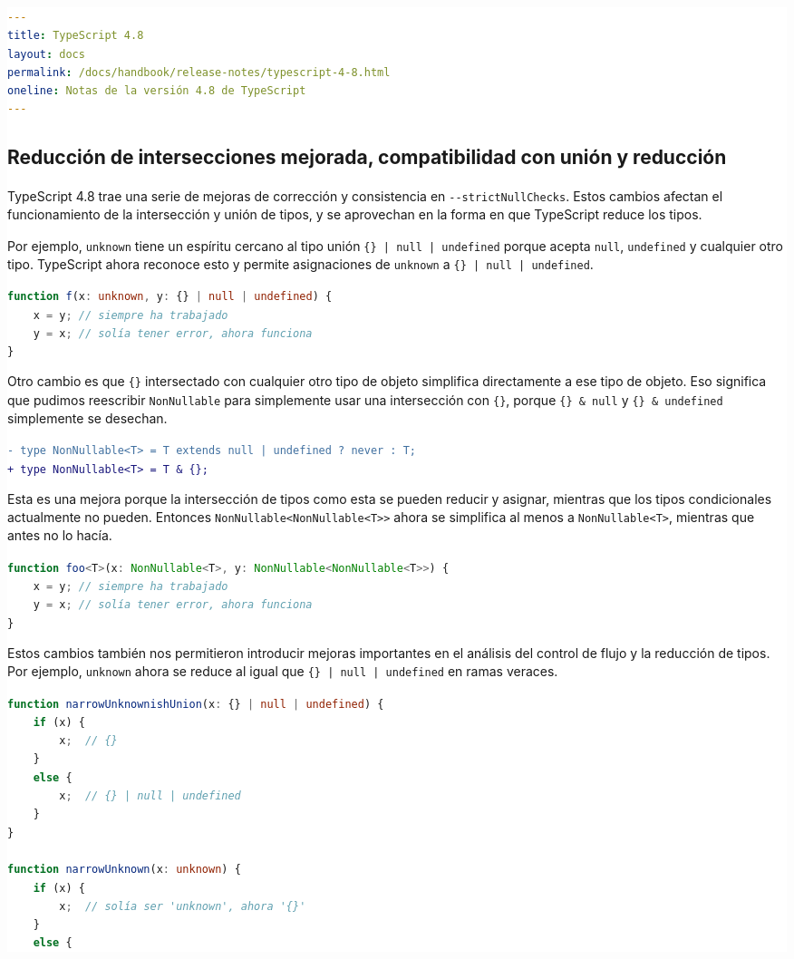 ```yaml
---
title: TypeScript 4.8
layout: docs
permalink: /docs/handbook/release-notes/typescript-4-8.html
oneline: Notas de la versión 4.8 de TypeScript
---
```


## Reducción de intersecciones mejorada, compatibilidad con unión y reducción

TypeScript 4.8 trae una serie de mejoras de corrección y consistencia en `--strictNullChecks`.
Estos cambios afectan el funcionamiento de la intersección y unión de tipos, y se aprovechan en la forma en que TypeScript reduce los tipos.

Por ejemplo, `unknown` tiene un espíritu cercano al tipo unión `{} | null | undefined` porque acepta `null`, `undefined` y cualquier otro tipo.
TypeScript ahora reconoce esto y permite asignaciones de `unknown` a `{} | null | undefined`.

```ts
function f(x: unknown, y: {} | null | undefined) {
    x = y; // siempre ha trabajado
    y = x; // solía tener error, ahora funciona
}
```

Otro cambio es que `{}` intersectado con cualquier otro tipo de objeto simplifica directamente a ese tipo de objeto.
Eso significa que pudimos reescribir `NonNullable` para simplemente usar una intersección con `{}`, porque `{} & null` y `{} & undefined` simplemente se desechan.

```diff
- type NonNullable<T> = T extends null | undefined ? never : T;
+ type NonNullable<T> = T & {};
```

Esta es una mejora porque la intersección de tipos como esta se pueden reducir y asignar, mientras que los tipos condicionales actualmente no pueden.
Entonces `NonNullable<NonNullable<T>>` ahora se simplifica al menos a `NonNullable<T>`, mientras que antes no lo hacía.

```ts
function foo<T>(x: NonNullable<T>, y: NonNullable<NonNullable<T>>) {
    x = y; // siempre ha trabajado
    y = x; // solía tener error, ahora funciona
}
```

Estos cambios también nos permitieron introducir mejoras importantes en el análisis del control de flujo y la reducción de tipos.
Por ejemplo, `unknown` ahora se reduce al igual que `{} | null | undefined` en ramas veraces.

```ts
function narrowUnknownishUnion(x: {} | null | undefined) {
    if (x) {
        x;  // {}
    }
    else {
        x;  // {} | null | undefined
    }
}

function narrowUnknown(x: unknown) {
    if (x) {
        x;  // solía ser 'unknown', ahora '{}'
    }
    else {
```